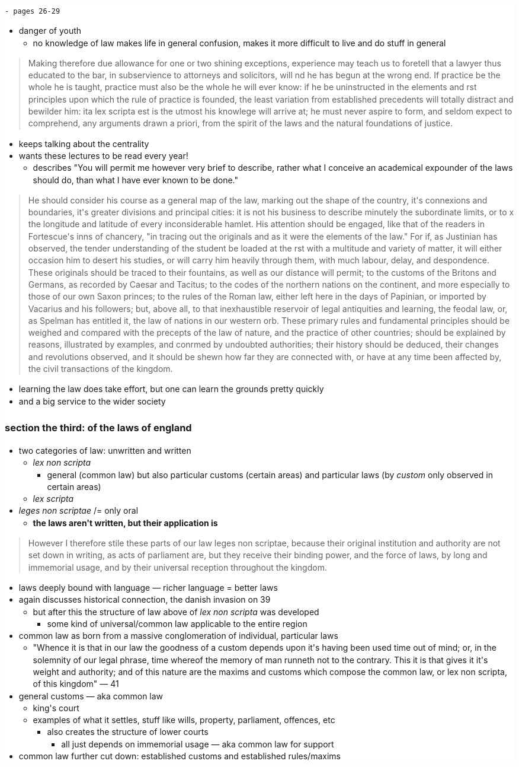 	- pages 26-29
- danger of youth 
	- no knowledge of law makes life in general confusion, makes it more difficult to live and do stuff in general
> Making therefore due allowance for one or two shining exceptions, experience may teach us to foretell that a lawyer thus educated to the bar, in subservience to attorneys and solicitors, will nd he has begun at the wrong end. If practice be the whole he is taught, practice must also be the whole he will ever know: if he be uninstructed in the elements and rst principles upon which the rule of practice is founded, the least variation from established precedents will totally distract and bewilder him: ita lex scripta est is the utmost his knowlege will arrive at; he must never aspire to form, and seldom expect to comprehend, any arguments drawn a priori, from the spirit of the laws and the natural foundations of justice.
- keeps talking about the centrality 
- wants these lectures to be read every year! 
	- describes "You will permit me however very brief to describe, rather what I conceive an academical expounder of the laws should do, than what I have ever known to be done."
> He should consider his course as a general map of the law, marking out the shape of the country, it's connexions and boundaries, it's greater divisions and principal cities: it is not his business to describe minutely the subordinate limits, or to x the longitude and latitude of every inconsiderable hamlet. His attention should be engaged, like that of the readers in Fortescue's inns of chancery, "in tracing out the originals and as it were the elements of the law." For if, as Justinian has observed, the tender understanding of the student be loaded at the rst with a multitude and variety of matter, it will either occasion him to desert his studies, or will carry him heavily through them, with much labour, delay, and despondence. These originals should be traced to their fountains, as well as our distance will permit; to the customs of the Britons and Germans, as recorded by Caesar and Tacitus; to the codes of the northern nations on the continent, and more especially to those of our own Saxon princes; to the rules of the Roman law, either left here in the days of Papinian, or imported by Vacarius and his followers; but, above all, to that inexhaustible reservoir of legal antiquities and learning, the feodal law, or, as Spelman has entitled it, the law of nations in our western orb. These primary rules and fundamental principles should be weighed and compared with the precepts of the law of nature, and the practice of other countries; should be explained by reasons, illustrated by examples, and conrmed by undoubted authorities; their history should be deduced, their changes and revolutions observed, and it should be shewn how far they are connected with, or have at any time been affected by, the civil transactions of the kingdom.
- learning the law does take effort, but one can learn the grounds pretty quickly 
- and a big service to the wider society
### section the third: of the laws of england
- two categories of law: unwritten and written
	- *lex non scripta*
		- general (common law) but also particular customs (certain areas) and particular laws (by *custom* only observed in certain areas)
	- *lex scripta*
- *leges non scriptae* /= only oral 
	- **the laws aren't written, but their application is**
> However I therefore stile these parts of our law leges non scriptae, because their original institution and authority are not set down in writing, as acts of parliament are, but they receive their binding power, and the force of laws, by long and immemorial usage, and by their universal reception throughout the kingdom.
- laws deeply bound with language — richer language = better laws 
- again discusses historical connection, the danish invasion on 39
	- but after this the structure of law above of *lex non scripta* was developed 
		- some kind of universal/common law applicable to the entire region
- common law as born from a massive conglomeration of individual, particular laws
	- "Whence it is that in our law the goodness of a custom depends upon it's having been used time out of mind; or, in the solemnity of our legal phrase, time whereof the memory of man runneth not to the contrary. This it is that gives it it's weight and authority; and of this nature are the maxims and customs which compose the common law, or lex non scripta, of this kingdom" — 41
- general customs — aka common law
	- king's court 
	- examples of what it settles, stuff like wills, property, parliament, offences, etc 
		- also creates the structure of lower courts
			- all just depends on immemorial usage — aka common law for support
- common law further cut down: established customs and established rules/maxims